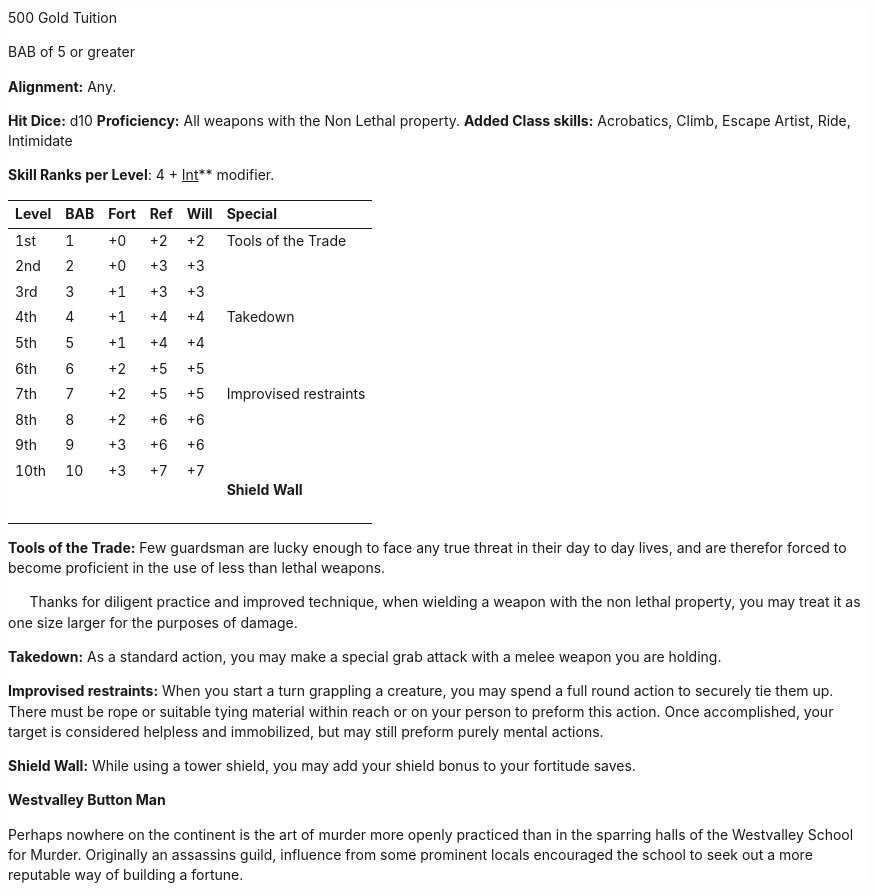 500 Gold Tuition

BAB of 5 or greater

**Alignment:**  Any.

**Hit Dice:** d10
**Proficiency:** All weapons with the Non Lethal property.
**Added Class skills:**   Acrobatics, Climb, Escape Artist, Ride, Intimidate

**Skill Ranks per Level**: 4 + [Int](https://www.d20pfsrd.com/basics-ability-scores/ability-scores#TOC-Intelligence-Int-)** modifier.


|**Level**|**BAB**|**Fort**|**Ref**|**Will**|**Special**|
| :- | :- | :- | :- | :- | :- |
|1st|1|+0|+2|+2|Tools of the Trade|
|2nd|2|+0|+3|+3||
|3rd|3|+1|+3|+3||
|4th|4|+1|+4|+4|Takedown|
|5th|5|+1|+4|+4||
|6th|6|+2|+5|+5||
|7th|7|+2|+5|+5|Improvised restraints|
|8th|8|+2|+6|+6||
|9th|9|+3|+6|+6||
|10th|10|+3|+7|+7|<h4>Shield Wall</h4>|


**Tools of the Trade:**  Few guardsman are lucky enough to face any true threat in their day to day lives, and are therefor forced to become proficient in the use of less than lethal weapons.

`	`Thanks for diligent practice and improved technique, when wielding a weapon with the non lethal property, you may treat it as one size larger for the purposes of damage.

**Takedown:** As a standard action, you may make a special grab attack with a melee weapon you are holding.

**Improvised restraints:**  When you start a turn grappling a creature, you may spend a full round action to securely tie them up.   There must be rope or suitable tying material within reach or on your person to preform this action.   Once accomplished, your target is considered helpless and immobilized, but may still preform purely mental actions.

**Shield Wall:**  While using a tower shield, you may add your shield bonus to your fortitude saves.

**Westvalley Button Man**


Perhaps nowhere on the continent is the art of murder more openly practiced than in the sparring halls of the Westvalley School for Murder.  Originally an assassins guild, influence from some prominent locals encouraged the school to seek out a more reputable way of building a fortune.
